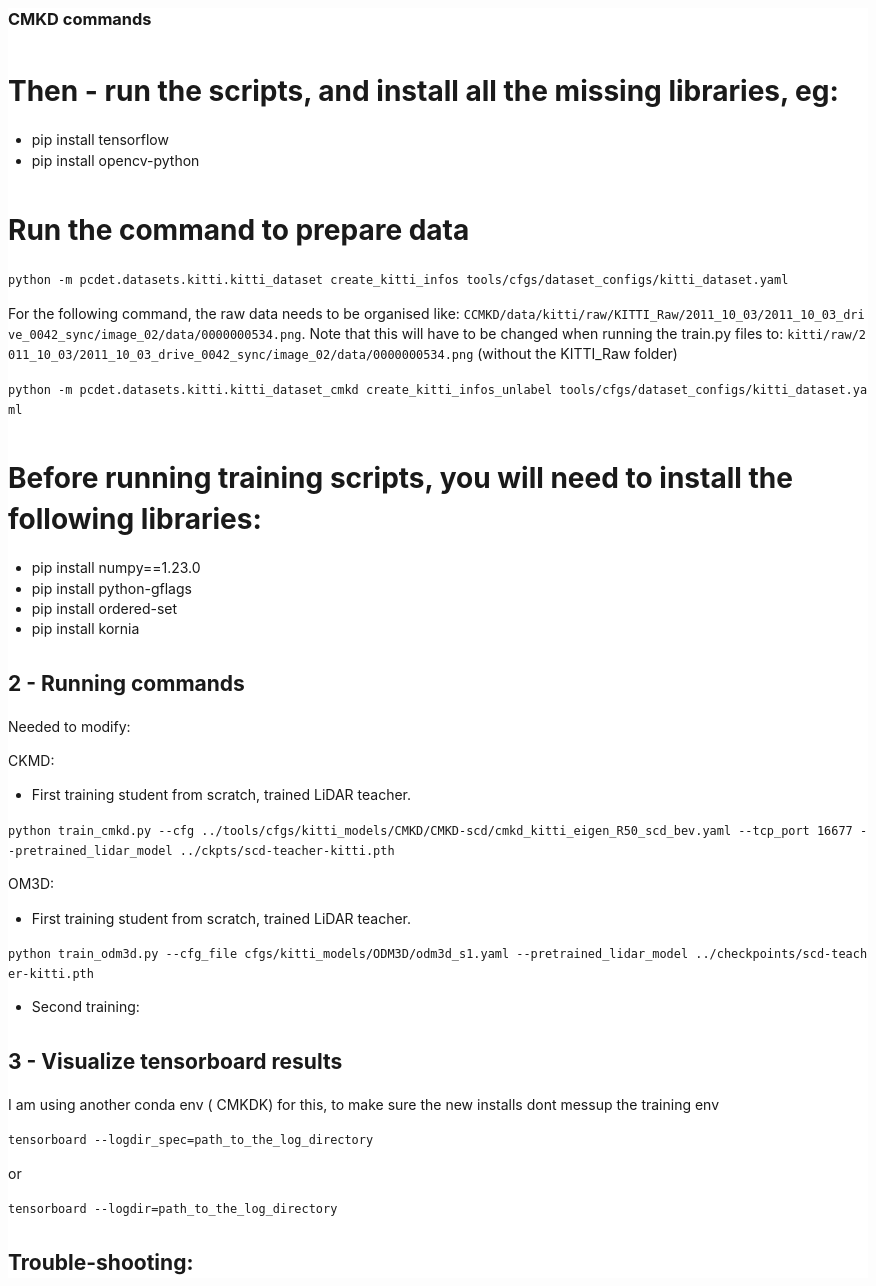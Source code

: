 ### CMKD commands

# Then - run the scripts, and install all the missing libraries, eg:
- pip install tensorflow
- pip install opencv-python

# Run the command to prepare data
```
python -m pcdet.datasets.kitti.kitti_dataset create_kitti_infos tools/cfgs/dataset_configs/kitti_dataset.yaml
```
For the following command, the raw data needs to be organised like: `CCMKD/data/kitti/raw/KITTI_Raw/2011_10_03/2011_10_03_drive_0042_sync/image_02/data/0000000534.png`. Note that this will have to be changed when running the train.py files to: `kitti/raw/2011_10_03/2011_10_03_drive_0042_sync/image_02/data/0000000534.png` (without the KITTI_Raw folder)
```
python -m pcdet.datasets.kitti.kitti_dataset_cmkd create_kitti_infos_unlabel tools/cfgs/dataset_configs/kitti_dataset.yaml
```

# Before running training scripts, you will need to install the following libraries:
- pip install numpy==1.23.0
- pip install python-gflags
- pip install ordered-set
- pip install kornia
##  2 - Running commands

Needed to modify:

CKMD:
- First training student from scratch, trained LiDAR teacher.
```
python train_cmkd.py --cfg ../tools/cfgs/kitti_models/CMKD/CMKD-scd/cmkd_kitti_eigen_R50_scd_bev.yaml --tcp_port 16677 --pretrained_lidar_model ../ckpts/scd-teacher-kitti.pth
```

OM3D:
- First training student from scratch, trained LiDAR teacher.
```
python train_odm3d.py --cfg_file cfgs/kitti_models/ODM3D/odm3d_s1.yaml --pretrained_lidar_model ../checkpoints/scd-teacher-kitti.pth
```
- Second training:
```
```
## 3 - Visualize tensorboard results
I am using another conda env ( CMKDK) for this, to make sure the new installs dont messup the training env
```
tensorboard --logdir_spec=path_to_the_log_directory
```
or
```
tensorboard --logdir=path_to_the_log_directory
```
## Trouble-shooting:
